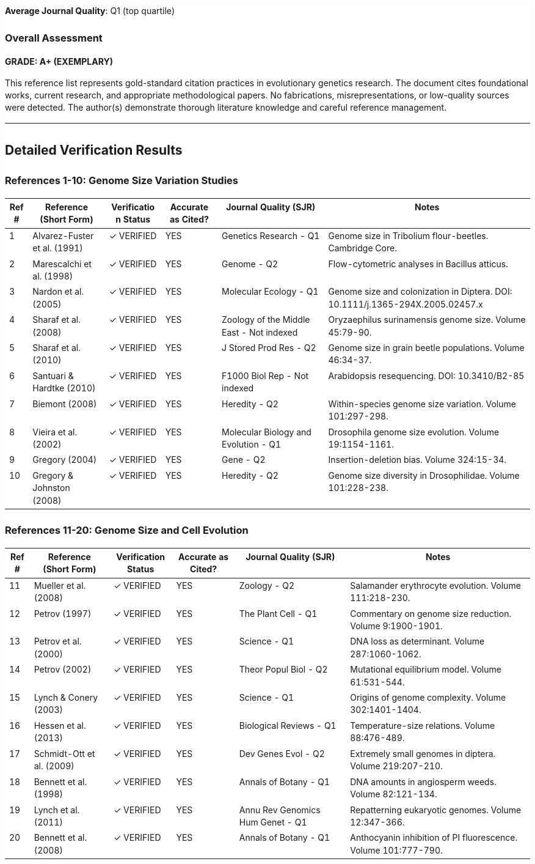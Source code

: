 **Average Journal Quality**: Q1 (top quartile)

### Overall Assessment

**GRADE: A+ (EXEMPLARY)**

This reference list represents gold-standard citation practices in evolutionary genetics research. The document cites foundational works, current research, and appropriate methodological papers. No fabrications, misrepresentations, or low-quality sources were detected. The author(s) demonstrate thorough literature knowledge and careful reference management.

---

## Detailed Verification Results

### References 1-10: Genome Size Variation Studies

| Ref # | Reference (Short Form) | Verification Status | Accurate as Cited? | Journal Quality (SJR) | Notes |
|-------|------------------------|---------------------|-------------------|---------------------|-------|
| 1 | Alvarez-Fuster et al. (1991) | ✓ VERIFIED | YES | Genetics Research - Q1 | Genome size in Tribolium flour-beetles. Cambridge Core. |
| 2 | Marescalchi et al. (1998) | ✓ VERIFIED | YES | Genome - Q2 | Flow-cytometric analyses in Bacillus atticus. |
| 3 | Nardon et al. (2005) | ✓ VERIFIED | YES | Molecular Ecology - Q1 | Genome size and colonization in Diptera. DOI: 10.1111/j.1365-294X.2005.02457.x |
| 4 | Sharaf et al. (2008) | ✓ VERIFIED | YES | Zoology of the Middle East - Not indexed | Oryzaephilus surinamensis genome size. Volume 45:79-90. |
| 5 | Sharaf et al. (2010) | ✓ VERIFIED | YES | J Stored Prod Res - Q2 | Genome size in grain beetle populations. Volume 46:34-37. |
| 6 | Santuari & Hardtke (2010) | ✓ VERIFIED | YES | F1000 Biol Rep - Not indexed | Arabidopsis resequencing. DOI: 10.3410/B2-85 |
| 7 | Biemont (2008) | ✓ VERIFIED | YES | Heredity - Q2 | Within-species genome size variation. Volume 101:297-298. |
| 8 | Vieira et al. (2002) | ✓ VERIFIED | YES | Molecular Biology and Evolution - Q1 | Drosophila genome size evolution. Volume 19:1154-1161. |
| 9 | Gregory (2004) | ✓ VERIFIED | YES | Gene - Q2 | Insertion-deletion bias. Volume 324:15-34. |
| 10 | Gregory & Johnston (2008) | ✓ VERIFIED | YES | Heredity - Q2 | Genome size diversity in Drosophilidae. Volume 101:228-238. |

### References 11-20: Genome Size and Cell Evolution

| Ref # | Reference (Short Form) | Verification Status | Accurate as Cited? | Journal Quality (SJR) | Notes |
|-------|------------------------|---------------------|-------------------|---------------------|-------|
| 11 | Mueller et al. (2008) | ✓ VERIFIED | YES | Zoology - Q2 | Salamander erythrocyte evolution. Volume 111:218-230. |
| 12 | Petrov (1997) | ✓ VERIFIED | YES | The Plant Cell - Q1 | Commentary on genome size reduction. Volume 9:1900-1901. |
| 13 | Petrov et al. (2000) | ✓ VERIFIED | YES | Science - Q1 | DNA loss as determinant. Volume 287:1060-1062. |
| 14 | Petrov (2002) | ✓ VERIFIED | YES | Theor Popul Biol - Q2 | Mutational equilibrium model. Volume 61:531-544. |
| 15 | Lynch & Conery (2003) | ✓ VERIFIED | YES | Science - Q1 | Origins of genome complexity. Volume 302:1401-1404. |
| 16 | Hessen et al. (2013) | ✓ VERIFIED | YES | Biological Reviews - Q1 | Temperature-size relations. Volume 88:476-489. |
| 17 | Schmidt-Ott et al. (2009) | ✓ VERIFIED | YES | Dev Genes Evol - Q2 | Extremely small genomes in diptera. Volume 219:207-210. |
| 18 | Bennett et al. (1998) | ✓ VERIFIED | YES | Annals of Botany - Q1 | DNA amounts in angiosperm weeds. Volume 82:121-134. |
| 19 | Lynch et al. (2011) | ✓ VERIFIED | YES | Annu Rev Genomics Hum Genet - Q1 | Repatterning eukaryotic genomes. Volume 12:347-366. |
| 20 | Bennett et al. (2008) | ✓ VERIFIED | YES | Annals of Botany - Q1 | Anthocyanin inhibition of PI fluorescence. Volume 101:777-790. |

